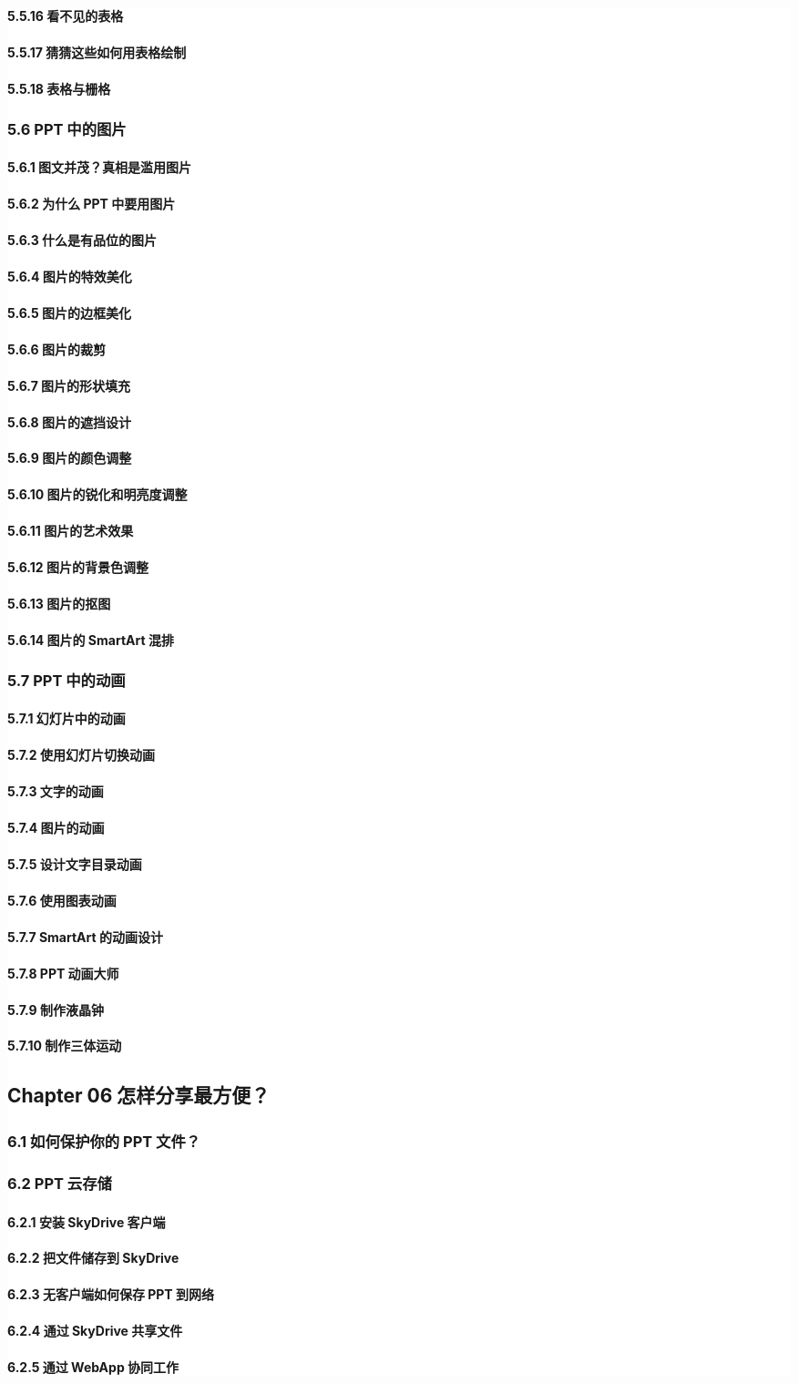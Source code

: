 #### 5.5.16 看不见的表格
#### 5.5.17 猜猜这些如何用表格绘制
#### 5.5.18 表格与栅格

### 5.6 PPT 中的图片
#### 5.6.1 图文并茂？真相是滥用图片
#### 5.6.2 为什么 PPT 中要用图片
#### 5.6.3 什么是有品位的图片
#### 5.6.4 图片的特效美化
#### 5.6.5 图片的边框美化
#### 5.6.6 图片的裁剪
#### 5.6.7 图片的形状填充
#### 5.6.8 图片的遮挡设计
#### 5.6.9 图片的颜色调整
#### 5.6.10 图片的锐化和明亮度调整
#### 5.6.11 图片的艺术效果
#### 5.6.12 图片的背景色调整
#### 5.6.13 图片的抠图
#### 5.6.14 图片的 SmartArt 混排

### 5.7 PPT 中的动画
#### 5.7.1 幻灯片中的动画
#### 5.7.2 使用幻灯片切换动画
#### 5.7.3 文字的动画
#### 5.7.4 图片的动画
#### 5.7.5 设计文字目录动画
#### 5.7.6 使用图表动画
#### 5.7.7 SmartArt 的动画设计
#### 5.7.8 PPT 动画大师
#### 5.7.9 制作液晶钟
#### 5.7.10 制作三体运动



## Chapter 06 怎样分享最方便？
### 6.1 如何保护你的 PPT 文件？

### 6.2 PPT 云存储
#### 6.2.1 安装 SkyDrive 客户端
#### 6.2.2 把文件储存到 SkyDrive
#### 6.2.3 无客户端如何保存 PPT 到网络
#### 6.2.4 通过 SkyDrive 共享文件
#### 6.2.5 通过 WebApp 协同工作
